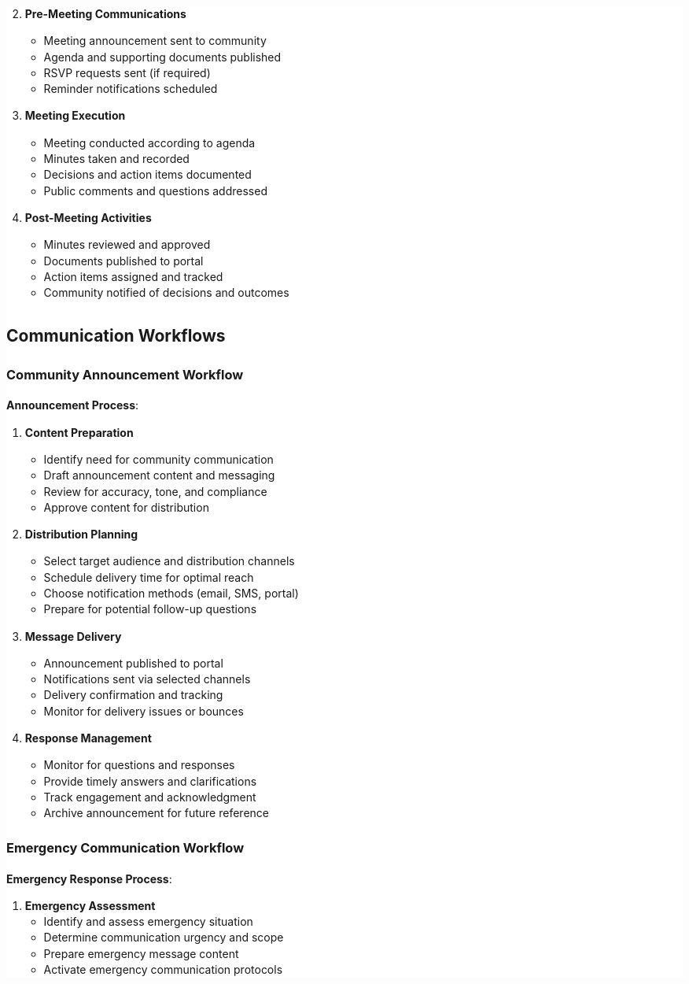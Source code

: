 2. **Pre-Meeting Communications**
   - Meeting announcement sent to community
   - Agenda and supporting documents published
   - RSVP requests sent (if required)
   - Reminder notifications scheduled

3. **Meeting Execution**
   - Meeting conducted according to agenda
   - Minutes taken and recorded
   - Decisions and action items documented
   - Public comments and questions addressed

4. **Post-Meeting Activities**
   - Minutes reviewed and approved
   - Documents published to portal
   - Action items assigned and tracked
   - Community notified of decisions and outcomes

## Communication Workflows

### Community Announcement Workflow
**Announcement Process**:
1. **Content Preparation**
   - Identify need for community communication
   - Draft announcement content and messaging
   - Review for accuracy, tone, and compliance
   - Approve content for distribution

2. **Distribution Planning**
   - Select target audience and distribution channels
   - Schedule delivery time for optimal reach
   - Choose notification methods (email, SMS, portal)
   - Prepare for potential follow-up questions

3. **Message Delivery**
   - Announcement published to portal
   - Notifications sent via selected channels
   - Delivery confirmation and tracking
   - Monitor for delivery issues or bounces

4. **Response Management**
   - Monitor for questions and responses
   - Provide timely answers and clarifications
   - Track engagement and acknowledgment
   - Archive announcement for future reference

### Emergency Communication Workflow
**Emergency Response Process**:
1. **Emergency Assessment**
   - Identify and assess emergency situation
   - Determine communication urgency and scope
   - Prepare emergency message content
   - Activate emergency communication protocols
